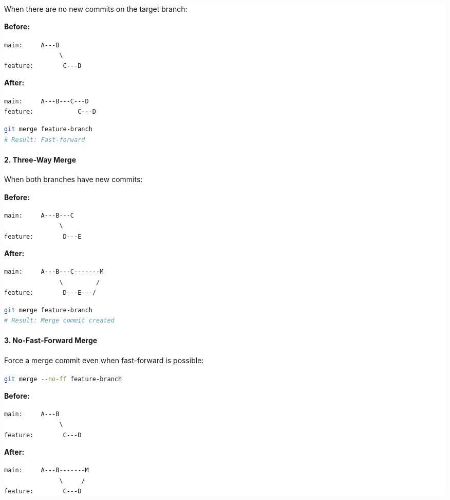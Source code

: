 When there are no new commits on the target branch:

**Before:**
```
main:     A---B
               \
feature:        C---D
```

**After:**
```
main:     A---B---C---D
feature:            C---D
```

```bash
git merge feature-branch
# Result: Fast-forward
```

#### 2. Three-Way Merge

When both branches have new commits:

**Before:**
```
main:     A---B---C
               \
feature:        D---E
```

**After:**
```
main:     A---B---C-------M
               \         /
feature:        D---E---/
```

```bash
git merge feature-branch
# Result: Merge commit created
```

#### 3. No-Fast-Forward Merge

Force a merge commit even when fast-forward is possible:

```bash
git merge --no-ff feature-branch
```

**Before:**
```
main:     A---B
               \
feature:        C---D
```

**After:**
```
main:     A---B-------M
               \     /
feature:        C---D
```
